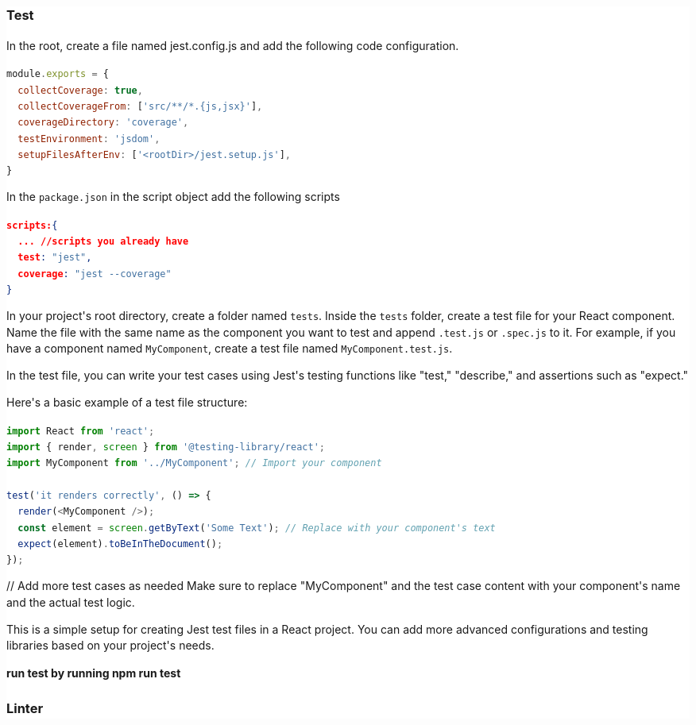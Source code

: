 ### Test

In the root, create a file named jest.config.js and add the following code configuration.

```js
module.exports = {
  collectCoverage: true,
  collectCoverageFrom: ['src/**/*.{js,jsx}'],
  coverageDirectory: 'coverage',
  testEnvironment: 'jsdom',
  setupFilesAfterEnv: ['<rootDir>/jest.setup.js'],
}
```

In the `package.json` in the script object add the following scripts

```json
scripts:{
  ... //scripts you already have
  test: "jest",
  coverage: "jest --coverage"
}
```

In your project's root directory, create a folder named `tests`. Inside the `tests` folder, create a test file for your React component. Name the file with the same name as the component you want to test and append `.test.js` or `.spec.js` to it. For example, if you have a component named `MyComponent`, create a test file named `MyComponent.test.js`.

In the test file, you can write your test cases using Jest's testing functions like "test," "describe," and assertions such as "expect."

Here's a basic example of a test file structure:

```javascript
import React from 'react';
import { render, screen } from '@testing-library/react';
import MyComponent from '../MyComponent'; // Import your component

test('it renders correctly', () => {
  render(<MyComponent />);
  const element = screen.getByText('Some Text'); // Replace with your component's text
  expect(element).toBeInTheDocument();
});
```

// Add more test cases as needed
Make sure to replace "MyComponent" and the test case content with your component's name and the actual test logic.

This is a simple setup for creating Jest test files in a React project. You can add more advanced configurations and testing libraries based on your project's needs.

**run test by running npm run test**

### Linter
